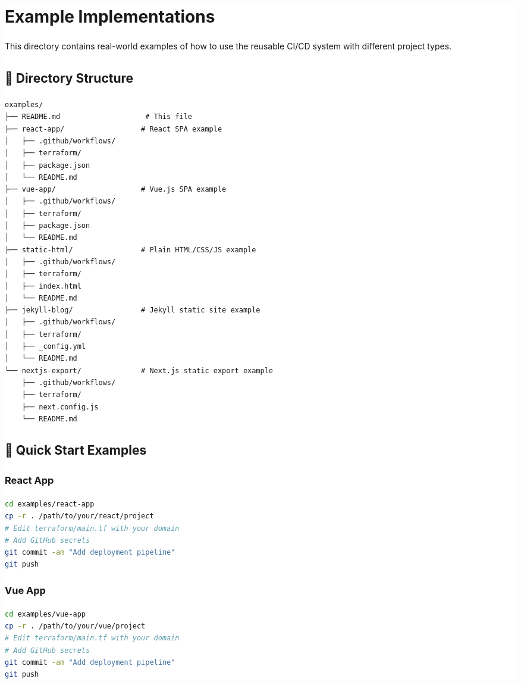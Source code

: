 # Example Implementations

This directory contains real-world examples of how to use the reusable CI/CD system with different project types.

## 📁 Directory Structure

```
examples/
├── README.md                    # This file
├── react-app/                  # React SPA example
│   ├── .github/workflows/
│   ├── terraform/
│   ├── package.json
│   └── README.md
├── vue-app/                    # Vue.js SPA example
│   ├── .github/workflows/
│   ├── terraform/
│   ├── package.json
│   └── README.md
├── static-html/                # Plain HTML/CSS/JS example
│   ├── .github/workflows/
│   ├── terraform/
│   ├── index.html
│   └── README.md
├── jekyll-blog/                # Jekyll static site example
│   ├── .github/workflows/
│   ├── terraform/
│   ├── _config.yml
│   └── README.md
└── nextjs-export/              # Next.js static export example
    ├── .github/workflows/
    ├── terraform/
    ├── next.config.js
    └── README.md
```

## 🚀 Quick Start Examples

### React App
```bash
cd examples/react-app
cp -r . /path/to/your/react/project
# Edit terraform/main.tf with your domain
# Add GitHub secrets
git commit -am "Add deployment pipeline"
git push
```

### Vue App  
```bash
cd examples/vue-app
cp -r . /path/to/your/vue/project
# Edit terraform/main.tf with your domain
# Add GitHub secrets
git commit -am "Add deployment pipeline"  
git push
```
